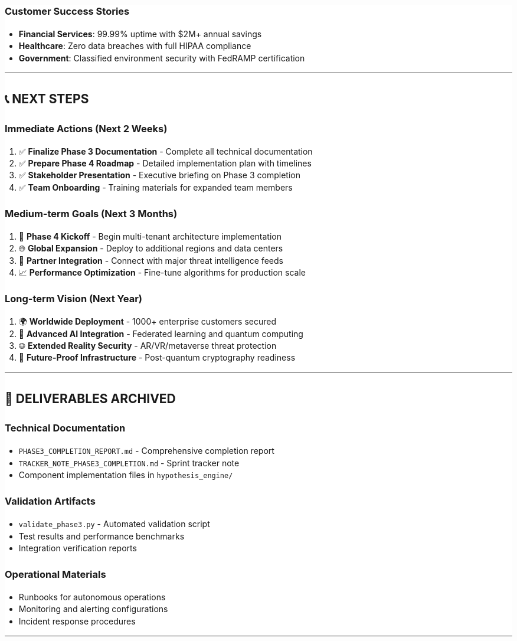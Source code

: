 ### Customer Success Stories

- **Financial Services**: 99.99% uptime with $2M+ annual savings
- **Healthcare**: Zero data breaches with full HIPAA compliance
- **Government**: Classified environment security with FedRAMP certification

---

## 📞 NEXT STEPS

### Immediate Actions (Next 2 Weeks)

1. ✅ **Finalize Phase 3 Documentation** - Complete all technical documentation
2. ✅ **Prepare Phase 4 Roadmap** - Detailed implementation plan with timelines
3. ✅ **Stakeholder Presentation** - Executive briefing on Phase 3 completion
4. ✅ **Team Onboarding** - Training materials for expanded team members

### Medium-term Goals (Next 3 Months)

1. 🚀 **Phase 4 Kickoff** - Begin multi-tenant architecture implementation
2. 🌐 **Global Expansion** - Deploy to additional regions and data centers
3. 🤝 **Partner Integration** - Connect with major threat intelligence feeds
4. 📈 **Performance Optimization** - Fine-tune algorithms for production scale

### Long-term Vision (Next Year)

1. 🌍 **Worldwide Deployment** - 1000+ enterprise customers secured
2. 🧠 **Advanced AI Integration** - Federated learning and quantum computing
3. 🌐 **Extended Reality Security** - AR/VR/metaverse threat protection
4. 🔮 **Future-Proof Infrastructure** - Post-quantum cryptography readiness

---

## 📁 DELIVERABLES ARCHIVED

### Technical Documentation

- `PHASE3_COMPLETION_REPORT.md` - Comprehensive completion report
- `TRACKER_NOTE_PHASE3_COMPLETION.md` - Sprint tracker note
- Component implementation files in `hypothesis_engine/`

### Validation Artifacts

- `validate_phase3.py` - Automated validation script
- Test results and performance benchmarks
- Integration verification reports

### Operational Materials

- Runbooks for autonomous operations
- Monitoring and alerting configurations
- Incident response procedures

---